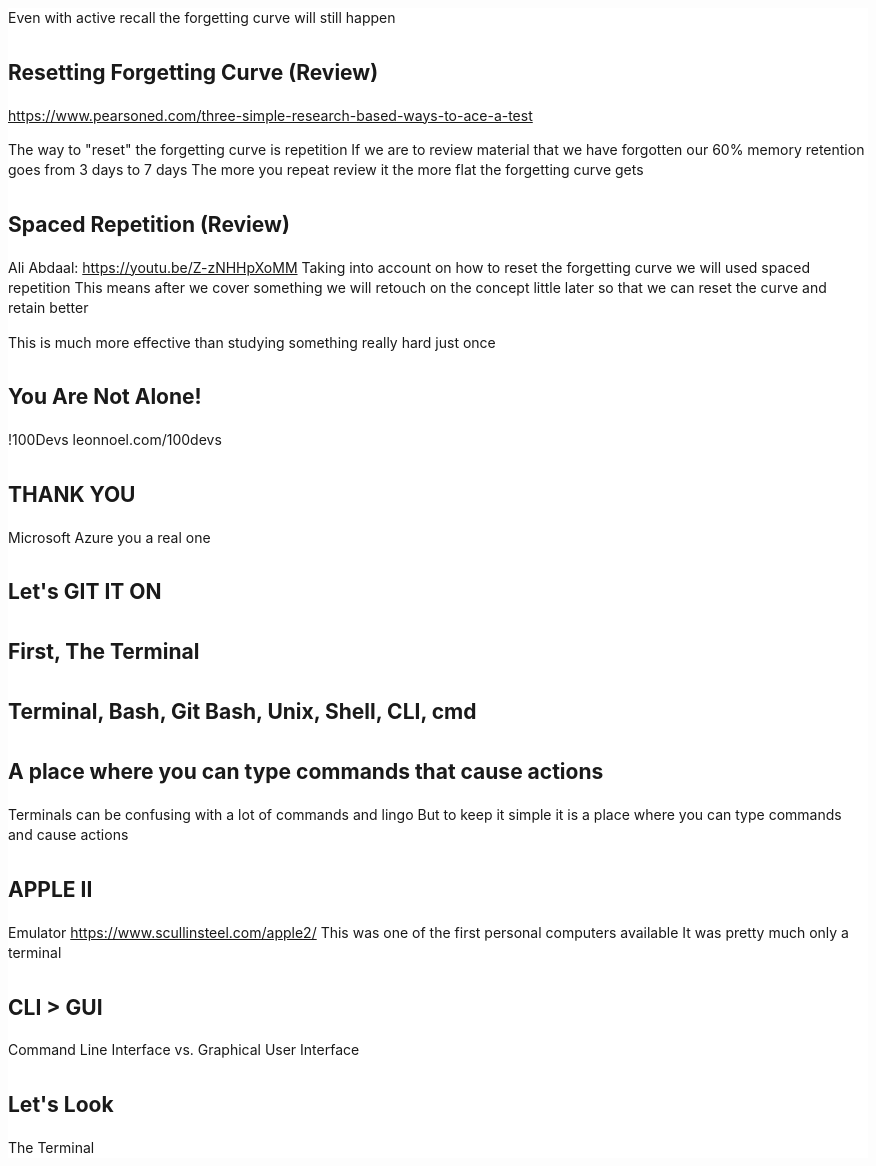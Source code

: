 Even with active recall the forgetting curve will still happen

## Resetting Forgetting Curve (Review)
https://www.pearsoned.com/three-simple-research-based-ways-to-ace-a-test

The way to "reset" the forgetting curve is repetition
If we are to review material that we have forgotten our 60% memory retention goes from 3 days to 7 days
The more you repeat review it the more flat the forgetting curve gets

## Spaced Repetition (Review)
Ali Abdaal: https://youtu.be/Z-zNHHpXoMM
Taking into account on how to reset the forgetting curve we will used spaced repetition
This means after we cover something we will retouch on the concept little later so that we can reset the curve and retain better

This is much more effective than studying something really hard just once 

## You Are Not Alone!
!100Devs
leonnoel.com/100devs

## THANK YOU
Microsoft Azure you a real one

## Let's GIT IT ON
## First, The Terminal
## Terminal, Bash, Git Bash, Unix, Shell, CLI, cmd
## A place where you can type commands that cause actions
Terminals can be confusing with a lot of commands and lingo
But to keep it simple it is a place where you can type commands and cause actions

## APPLE II
Emulator
https://www.scullinsteel.com/apple2/
This was one of the first personal computers available
It was pretty much only a terminal

## CLI > GUI
Command Line Interface vs. Graphical User Interface

## Let's Look
The Terminal
